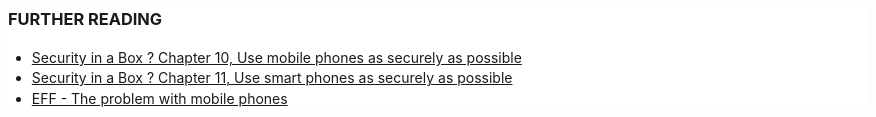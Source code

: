 ### FURTHER READING

-   [Security in a Box ? Chapter 10, Use mobile phones as securely as
    possible](https://securityinabox.org/en/guide/mobile-phones)
-   [Security in a Box ? Chapter 11, Use smart phones as securely as
    possible](https://securityinabox.org/en/guide/smartphones)
-   [EFF - The problem with mobile
    phones](https://ssd.eff.org/en/module/problem-mobile-phones)

